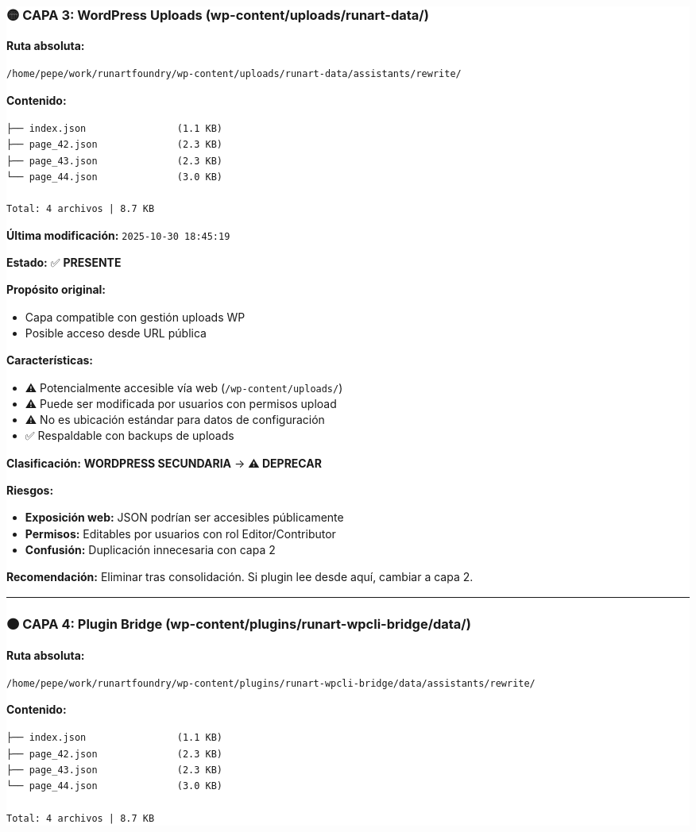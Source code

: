 
### 🟡 CAPA 3: WordPress Uploads (wp-content/uploads/runart-data/)

**Ruta absoluta:**
```
/home/pepe/work/runartfoundry/wp-content/uploads/runart-data/assistants/rewrite/
```

**Contenido:**
```
├── index.json                (1.1 KB)
├── page_42.json              (2.3 KB)
├── page_43.json              (2.3 KB)
└── page_44.json              (3.0 KB)

Total: 4 archivos | 8.7 KB
```

**Última modificación:** `2025-10-30 18:45:19`

**Estado:** ✅ **PRESENTE**

**Propósito original:**
- Capa compatible con gestión uploads WP
- Posible acceso desde URL pública

**Características:**
- ⚠️ Potencialmente accesible vía web (`/wp-content/uploads/`)
- ⚠️ Puede ser modificada por usuarios con permisos upload
- ⚠️ No es ubicación estándar para datos de configuración
- ✅ Respaldable con backups de uploads

**Clasificación:** **WORDPRESS SECUNDARIA** → **⚠️ DEPRECAR**

**Riesgos:**
- **Exposición web:** JSON podrían ser accesibles públicamente
- **Permisos:** Editables por usuarios con rol Editor/Contributor
- **Confusión:** Duplicación innecesaria con capa 2

**Recomendación:** Eliminar tras consolidación. Si plugin lee desde aquí, cambiar a capa 2.

---

### 🟠 CAPA 4: Plugin Bridge (wp-content/plugins/runart-wpcli-bridge/data/)

**Ruta absoluta:**
```
/home/pepe/work/runartfoundry/wp-content/plugins/runart-wpcli-bridge/data/assistants/rewrite/
```

**Contenido:**
```
├── index.json                (1.1 KB)
├── page_42.json              (2.3 KB)
├── page_43.json              (2.3 KB)
└── page_44.json              (3.0 KB)

Total: 4 archivos | 8.7 KB
```
